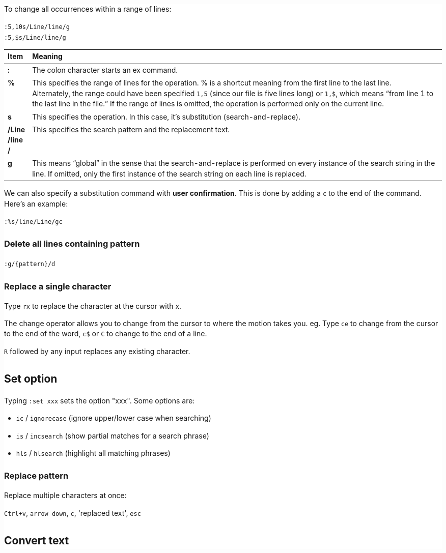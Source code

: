 To change all occurrences within a range of lines:

```
:5,10s/Line/line/g
:5,$s/Line/line/g
```

| Item            | Meaning                                                                                                                                                                                                                                                                                                                                                                |
|:--------------- |:---------------------------------------------------------------------------------------------------------------------------------------------------------------------------------------------------------------------------------------------------------------------------------------------------------------------------------------------------------------------- |
| **:**           | The colon character starts an ex command.                                                                                                                                                                                                                                                                                                                              |
| **%**           | This specifies the range of lines for the operation. % is a shortcut meaning from the first line to the last line. Alternately, the range could have been specified `1,5` (since our file is five lines long) or `1,$`, which means “from line 1 to the last line in the file.” If the range of lines is omitted, the operation is performed only on the current line. |
| **s**           | This specifies the operation. In this case, it’s substitution (search-and-replace).                                                                                                                                                                                                                                                                                    |
| **/Line/line/** | This specifies the search pattern and the replacement text.                                                                                                                                                                                                                                                                                                            |
| **g**           | This means “global” in the sense that the search-and-replace is performed on every instance of the search string in the line. If omitted, only the first instance of the search string on each line is replaced.                                                                                                                                                       |

We can also specify a substitution command with **user confirmation**. This is done by
adding a `c` to the end of the command. Here’s an example:

```
:%s/line/Line/gc
```

### Delete all lines containing pattern

`:g/{pattern}/d`

### Replace a single character

Type  `rx`  to replace the character at the cursor with  x.

The change operator allows you to change from the cursor to where the motion takes you.  eg. Type  `ce`  to change from the cursor to the end of the word,  `c$`  or `C` to change to the end of a line.

`R` followed by any input replaces any existing character.

## Set option

Typing `:set xxx` sets the option "xxx".  Some options are:

- `ic` / `ignorecase`  (ignore upper/lower case when searching)

- `is` / `incsearch`  (show partial matches for a search phrase)

- `hls` / `hlsearch` (highlight all matching phrases)

### Replace pattern

Replace multiple characters at once:

`Ctrl+v`, `arrow down`, `c`, 'replaced text', `esc`

## Convert text
